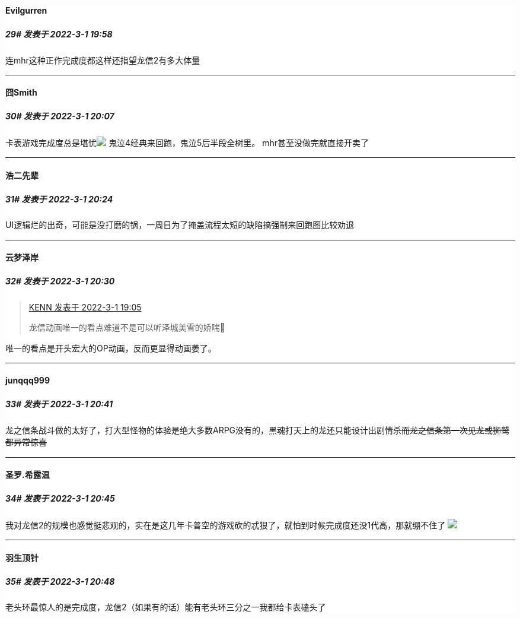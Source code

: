 ####  Evilgurren  
##### 29#       发表于 2022-3-1 19:58

连mhr这种正作完成度都这样还指望龙信2有多大体量

*****

####  囧Smith  
##### 30#       发表于 2022-3-1 20:07

卡表游戏完成度总是堪忧<img src="https://static.saraba1st.com/image/smiley/face2017/001.png" referrerpolicy="no-referrer">
鬼泣4经典来回跑，鬼泣5后半段全树里。
mhr甚至没做完就直接开卖了



*****

####  浩二先辈  
##### 31#       发表于 2022-3-1 20:24

UI逻辑烂的出奇，可能是没打磨的锅，一周目为了掩盖流程太短的缺陷搞强制来回跑图比较劝退

*****

####  云梦泽岸  
##### 32#       发表于 2022-3-1 20:30

<blockquote><a href="httphttps://bbs.saraba1st.com/2b/forum.php?mod=redirect&amp;goto=findpost&amp;pid=54879641&amp;ptid=2055370" target="_blank">KENN 发表于 2022-3-1 19:05</a>

龙信动画唯一的看点难道不是可以听泽城美雪的娇喘🐴</blockquote>
唯一的看点是开头宏大的OP动画，反而更显得动画萎了。

*****

####  junqqq999  
##### 33#       发表于 2022-3-1 20:41

龙之信条战斗做的太好了，打大型怪物的体验是绝大多数ARPG没有的，黑魂打天上的龙还只能设计出剧情杀~~~~而龙之信条第一次见龙或狮鹫都异常惊喜~~~~

*****

####  圣罗.希露温  
##### 34#       发表于 2022-3-1 20:45

我对龙信2的规模也感觉挺悲观的，实在是这几年卡普空的游戏砍的忒狠了，就怕到时候完成度还没1代高，那就绷不住了 <img src="https://static.saraba1st.com/image/smiley/face2017/004.gif" referrerpolicy="no-referrer">

*****

####  羽生顶针  
##### 35#       发表于 2022-3-1 20:48

老头环最惊人的是完成度，龙信2（如果有的话）能有老头环三分之一我都给卡表磕头了
